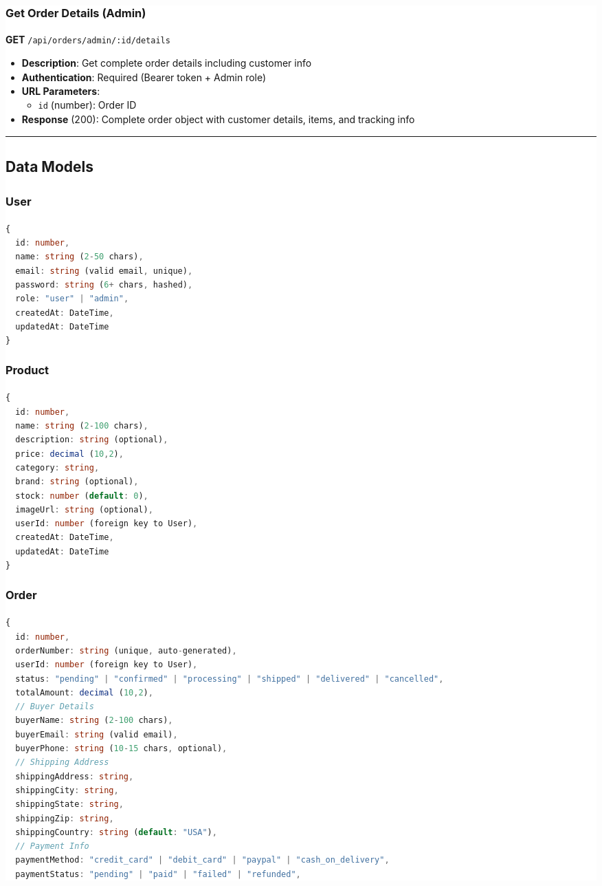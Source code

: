 ### Get Order Details (Admin)
**GET** `/api/orders/admin/:id/details`
- **Description**: Get complete order details including customer info
- **Authentication**: Required (Bearer token + Admin role)
- **URL Parameters**:
  - `id` (number): Order ID
- **Response** (200): Complete order object with customer details, items, and tracking info

---

## Data Models

### User
```typescript
{
  id: number,
  name: string (2-50 chars),
  email: string (valid email, unique),
  password: string (6+ chars, hashed),
  role: "user" | "admin",
  createdAt: DateTime,
  updatedAt: DateTime
}
```

### Product
```typescript
{
  id: number,
  name: string (2-100 chars),
  description: string (optional),
  price: decimal (10,2),
  category: string,
  brand: string (optional),
  stock: number (default: 0),
  imageUrl: string (optional),
  userId: number (foreign key to User),
  createdAt: DateTime,
  updatedAt: DateTime
}
```

### Order
```typescript
{
  id: number,
  orderNumber: string (unique, auto-generated),
  userId: number (foreign key to User),
  status: "pending" | "confirmed" | "processing" | "shipped" | "delivered" | "cancelled",
  totalAmount: decimal (10,2),
  // Buyer Details
  buyerName: string (2-100 chars),
  buyerEmail: string (valid email),
  buyerPhone: string (10-15 chars, optional),
  // Shipping Address
  shippingAddress: string,
  shippingCity: string,
  shippingState: string,
  shippingZip: string,
  shippingCountry: string (default: "USA"),
  // Payment Info
  paymentMethod: "credit_card" | "debit_card" | "paypal" | "cash_on_delivery",
  paymentStatus: "pending" | "paid" | "failed" | "refunded",
```